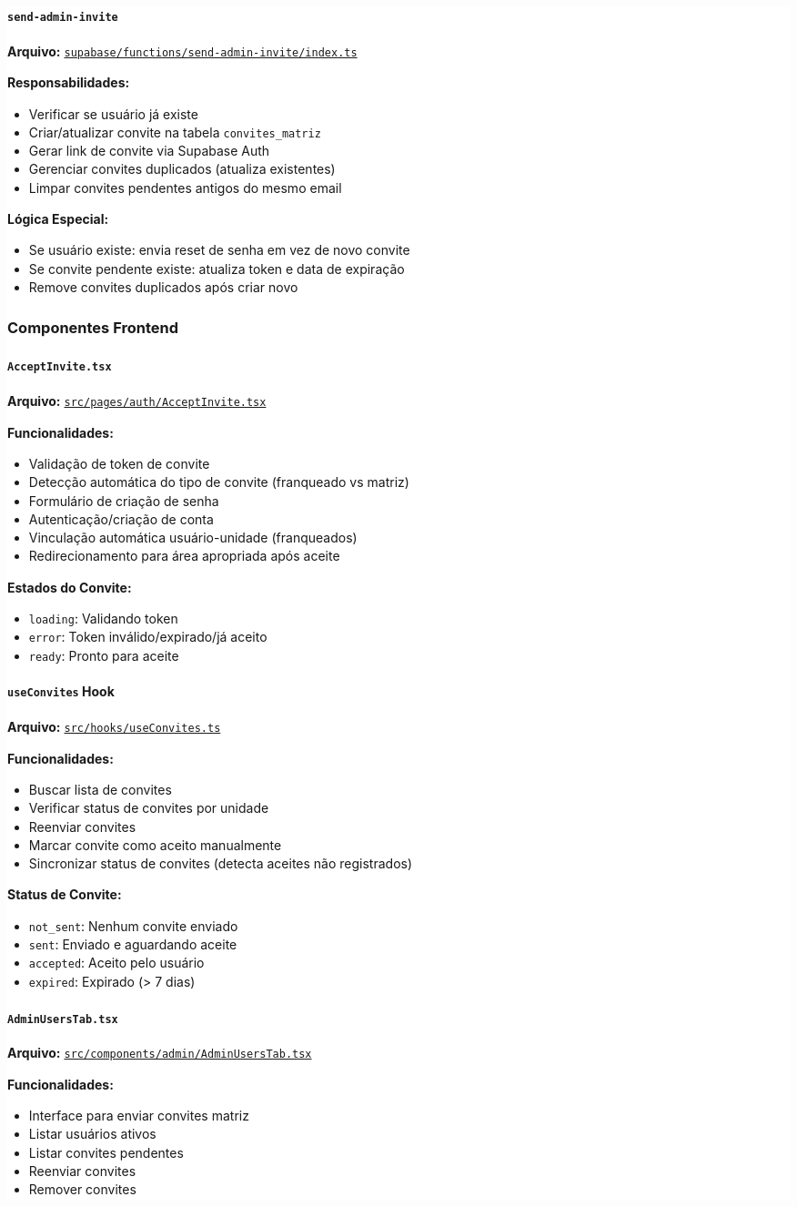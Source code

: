 #### `send-admin-invite`
**Arquivo:** [`supabase/functions/send-admin-invite/index.ts`](../supabase/functions/send-admin-invite/index.ts)

**Responsabilidades:**
- Verificar se usuário já existe
- Criar/atualizar convite na tabela `convites_matriz`
- Gerar link de convite via Supabase Auth
- Gerenciar convites duplicados (atualiza existentes)
- Limpar convites pendentes antigos do mesmo email

**Lógica Especial:**
- Se usuário existe: envia reset de senha em vez de novo convite
- Se convite pendente existe: atualiza token e data de expiração
- Remove convites duplicados após criar novo

### Componentes Frontend

#### `AcceptInvite.tsx`
**Arquivo:** [`src/pages/auth/AcceptInvite.tsx`](../src/pages/auth/AcceptInvite.tsx)

**Funcionalidades:**
- Validação de token de convite
- Detecção automática do tipo de convite (franqueado vs matriz)
- Formulário de criação de senha
- Autenticação/criação de conta
- Vinculação automática usuário-unidade (franqueados)
- Redirecionamento para área apropriada após aceite

**Estados do Convite:**
- `loading`: Validando token
- `error`: Token inválido/expirado/já aceito
- `ready`: Pronto para aceite

#### `useConvites` Hook
**Arquivo:** [`src/hooks/useConvites.ts`](../src/hooks/useConvites.ts)

**Funcionalidades:**
- Buscar lista de convites
- Verificar status de convites por unidade
- Reenviar convites
- Marcar convite como aceito manualmente
- Sincronizar status de convites (detecta aceites não registrados)

**Status de Convite:**
- `not_sent`: Nenhum convite enviado
- `sent`: Enviado e aguardando aceite
- `accepted`: Aceito pelo usuário
- `expired`: Expirado (> 7 dias)

#### `AdminUsersTab.tsx`
**Arquivo:** [`src/components/admin/AdminUsersTab.tsx`](../src/components/admin/AdminUsersTab.tsx)

**Funcionalidades:**
- Interface para enviar convites matriz
- Listar usuários ativos
- Listar convites pendentes
- Reenviar convites
- Remover convites
